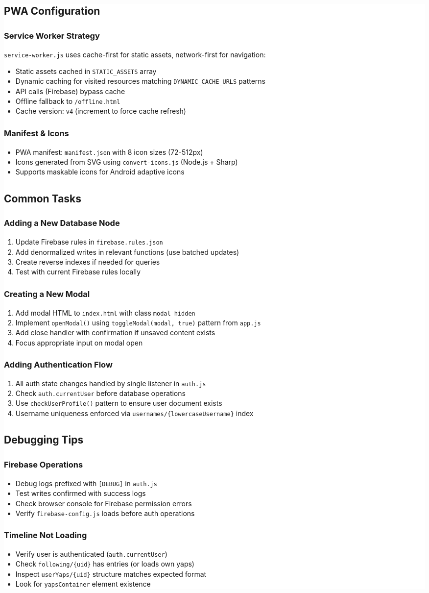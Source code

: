 ## PWA Configuration

### Service Worker Strategy
`service-worker.js` uses cache-first for static assets, network-first for navigation:
- Static assets cached in `STATIC_ASSETS` array
- Dynamic caching for visited resources matching `DYNAMIC_CACHE_URLS` patterns
- API calls (Firebase) bypass cache
- Offline fallback to `/offline.html`
- Cache version: `v4` (increment to force cache refresh)

### Manifest & Icons
- PWA manifest: `manifest.json` with 8 icon sizes (72-512px)
- Icons generated from SVG using `convert-icons.js` (Node.js + Sharp)
- Supports maskable icons for Android adaptive icons

## Common Tasks

### Adding a New Database Node
1. Update Firebase rules in `firebase.rules.json`
2. Add denormalized writes in relevant functions (use batched updates)
3. Create reverse indexes if needed for queries
4. Test with current Firebase rules locally

### Creating a New Modal
1. Add modal HTML to `index.html` with class `modal hidden`
2. Implement `openModal()` using `toggleModal(modal, true)` pattern from `app.js`
3. Add close handler with confirmation if unsaved content exists
4. Focus appropriate input on modal open

### Adding Authentication Flow
1. All auth state changes handled by single listener in `auth.js`
2. Check `auth.currentUser` before database operations
3. Use `checkUserProfile()` pattern to ensure user document exists
4. Username uniqueness enforced via `usernames/{lowercaseUsername}` index

## Debugging Tips

### Firebase Operations
- Debug logs prefixed with `[DEBUG]` in `auth.js`
- Test writes confirmed with success logs
- Check browser console for Firebase permission errors
- Verify `firebase-config.js` loads before auth operations

### Timeline Not Loading
- Verify user is authenticated (`auth.currentUser`)
- Check `following/{uid}` has entries (or loads own yaps)
- Inspect `userYaps/{uid}` structure matches expected format
- Look for `yapsContainer` element existence
